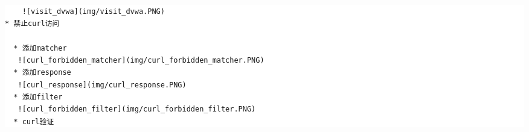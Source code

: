        ![visit_dvwa](img/visit_dvwa.PNG)
    * 禁止curl访问

      * 添加matcher
       ![curl_forbidden_matcher](img/curl_forbidden_matcher.PNG)
      * 添加response
       ![curl_response](img/curl_response.PNG)
      * 添加filter
       ![curl_forbidden_filter](img/curl_forbidden_filter.PNG)
      * curl验证